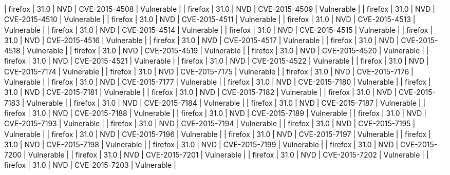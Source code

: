 | firefox   | 31.0       | NVD  | CVE-2015-4508  | Vulnerable |
| firefox   | 31.0       | NVD  | CVE-2015-4509  | Vulnerable |
| firefox   | 31.0       | NVD  | CVE-2015-4510  | Vulnerable |
| firefox   | 31.0       | NVD  | CVE-2015-4511  | Vulnerable |
| firefox   | 31.0       | NVD  | CVE-2015-4513  | Vulnerable |
| firefox   | 31.0       | NVD  | CVE-2015-4514  | Vulnerable |
| firefox   | 31.0       | NVD  | CVE-2015-4515  | Vulnerable |
| firefox   | 31.0       | NVD  | CVE-2015-4516  | Vulnerable |
| firefox   | 31.0       | NVD  | CVE-2015-4517  | Vulnerable |
| firefox   | 31.0       | NVD  | CVE-2015-4518  | Vulnerable |
| firefox   | 31.0       | NVD  | CVE-2015-4519  | Vulnerable |
| firefox   | 31.0       | NVD  | CVE-2015-4520  | Vulnerable |
| firefox   | 31.0       | NVD  | CVE-2015-4521  | Vulnerable |
| firefox   | 31.0       | NVD  | CVE-2015-4522  | Vulnerable |
| firefox   | 31.0       | NVD  | CVE-2015-7174  | Vulnerable |
| firefox   | 31.0       | NVD  | CVE-2015-7175  | Vulnerable |
| firefox   | 31.0       | NVD  | CVE-2015-7176  | Vulnerable |
| firefox   | 31.0       | NVD  | CVE-2015-7177  | Vulnerable |
| firefox   | 31.0       | NVD  | CVE-2015-7180  | Vulnerable |
| firefox   | 31.0       | NVD  | CVE-2015-7181  | Vulnerable |
| firefox   | 31.0       | NVD  | CVE-2015-7182  | Vulnerable |
| firefox   | 31.0       | NVD  | CVE-2015-7183  | Vulnerable |
| firefox   | 31.0       | NVD  | CVE-2015-7184  | Vulnerable |
| firefox   | 31.0       | NVD  | CVE-2015-7187  | Vulnerable |
| firefox   | 31.0       | NVD  | CVE-2015-7188  | Vulnerable |
| firefox   | 31.0       | NVD  | CVE-2015-7189  | Vulnerable |
| firefox   | 31.0       | NVD  | CVE-2015-7193  | Vulnerable |
| firefox   | 31.0       | NVD  | CVE-2015-7194  | Vulnerable |
| firefox   | 31.0       | NVD  | CVE-2015-7195  | Vulnerable |
| firefox   | 31.0       | NVD  | CVE-2015-7196  | Vulnerable |
| firefox   | 31.0       | NVD  | CVE-2015-7197  | Vulnerable |
| firefox   | 31.0       | NVD  | CVE-2015-7198  | Vulnerable |
| firefox   | 31.0       | NVD  | CVE-2015-7199  | Vulnerable |
| firefox   | 31.0       | NVD  | CVE-2015-7200  | Vulnerable |
| firefox   | 31.0       | NVD  | CVE-2015-7201  | Vulnerable |
| firefox   | 31.0       | NVD  | CVE-2015-7202  | Vulnerable |
| firefox   | 31.0       | NVD  | CVE-2015-7203  | Vulnerable |